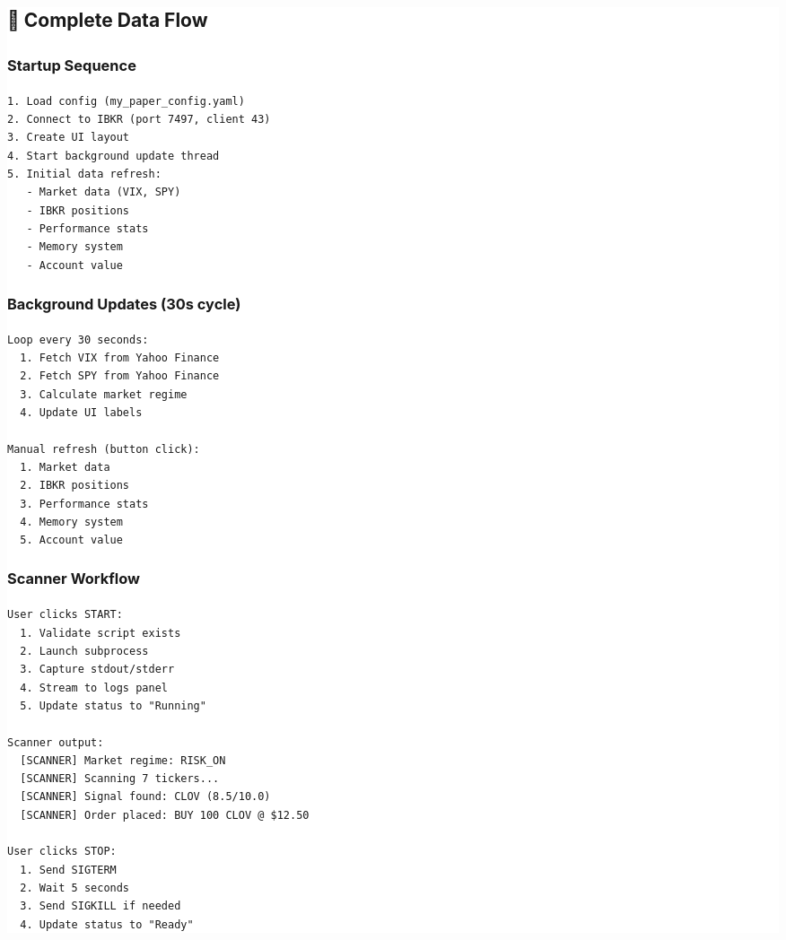 
## 🔄 Complete Data Flow

### Startup Sequence
```
1. Load config (my_paper_config.yaml)
2. Connect to IBKR (port 7497, client 43)
3. Create UI layout
4. Start background update thread
5. Initial data refresh:
   - Market data (VIX, SPY)
   - IBKR positions
   - Performance stats
   - Memory system
   - Account value
```

### Background Updates (30s cycle)
```
Loop every 30 seconds:
  1. Fetch VIX from Yahoo Finance
  2. Fetch SPY from Yahoo Finance
  3. Calculate market regime
  4. Update UI labels
  
Manual refresh (button click):
  1. Market data
  2. IBKR positions
  3. Performance stats
  4. Memory system
  5. Account value
```

### Scanner Workflow
```
User clicks START:
  1. Validate script exists
  2. Launch subprocess
  3. Capture stdout/stderr
  4. Stream to logs panel
  5. Update status to "Running"
  
Scanner output:
  [SCANNER] Market regime: RISK_ON
  [SCANNER] Scanning 7 tickers...
  [SCANNER] Signal found: CLOV (8.5/10.0)
  [SCANNER] Order placed: BUY 100 CLOV @ $12.50
  
User clicks STOP:
  1. Send SIGTERM
  2. Wait 5 seconds
  3. Send SIGKILL if needed
  4. Update status to "Ready"
```
